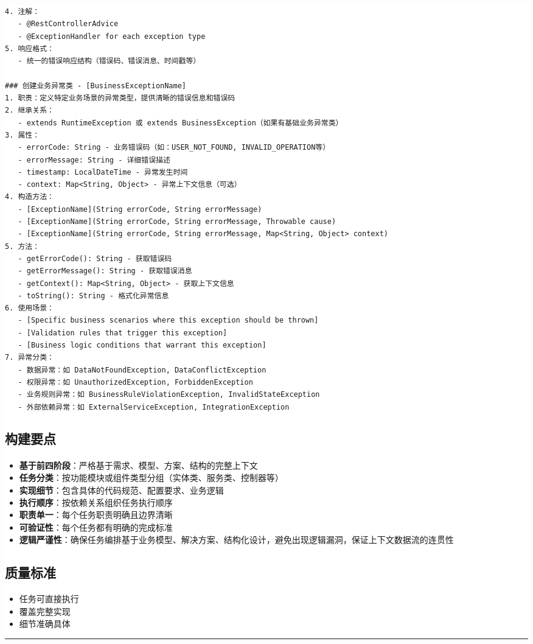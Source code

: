 ```
4. 注解：
   - @RestControllerAdvice
   - @ExceptionHandler for each exception type
5. 响应格式：
   - 统一的错误响应结构（错误码、错误消息、时间戳等）

### 创建业务异常类 - [BusinessExceptionName]
1. 职责：定义特定业务场景的异常类型，提供清晰的错误信息和错误码
2. 继承关系：
   - extends RuntimeException 或 extends BusinessException（如果有基础业务异常类）
3. 属性：
   - errorCode: String - 业务错误码（如：USER_NOT_FOUND, INVALID_OPERATION等）
   - errorMessage: String - 详细错误描述
   - timestamp: LocalDateTime - 异常发生时间
   - context: Map<String, Object> - 异常上下文信息（可选）
4. 构造方法：
   - [ExceptionName](String errorCode, String errorMessage)
   - [ExceptionName](String errorCode, String errorMessage, Throwable cause)
   - [ExceptionName](String errorCode, String errorMessage, Map<String, Object> context)
5. 方法：
   - getErrorCode(): String - 获取错误码
   - getErrorMessage(): String - 获取错误消息
   - getContext(): Map<String, Object> - 获取上下文信息
   - toString(): String - 格式化异常信息
6. 使用场景：
   - [Specific business scenarios where this exception should be thrown]
   - [Validation rules that trigger this exception]
   - [Business logic conditions that warrant this exception]
7. 异常分类：
   - 数据异常：如 DataNotFoundException, DataConflictException
   - 权限异常：如 UnauthorizedException, ForbiddenException
   - 业务规则异常：如 BusinessRuleViolationException, InvalidStateException
   - 外部依赖异常：如 ExternalServiceException, IntegrationException
```

## 构建要点
- **基于前四阶段**：严格基于需求、模型、方案、结构的完整上下文
- **任务分类**：按功能模块或组件类型分组（实体类、服务类、控制器等）
- **实现细节**：包含具体的代码规范、配置要求、业务逻辑
- **执行顺序**：按依赖关系组织任务执行顺序
- **职责单一**：每个任务职责明确且边界清晰
- **可验证性**：每个任务都有明确的完成标准
- **逻辑严谨性**：确保任务编排基于业务模型、解决方案、结构化设计，避免出现逻辑漏洞，保证上下文数据流的连贯性

## 质量标准
- 任务可直接执行
- 覆盖完整实现
- 细节准确具体 

---
